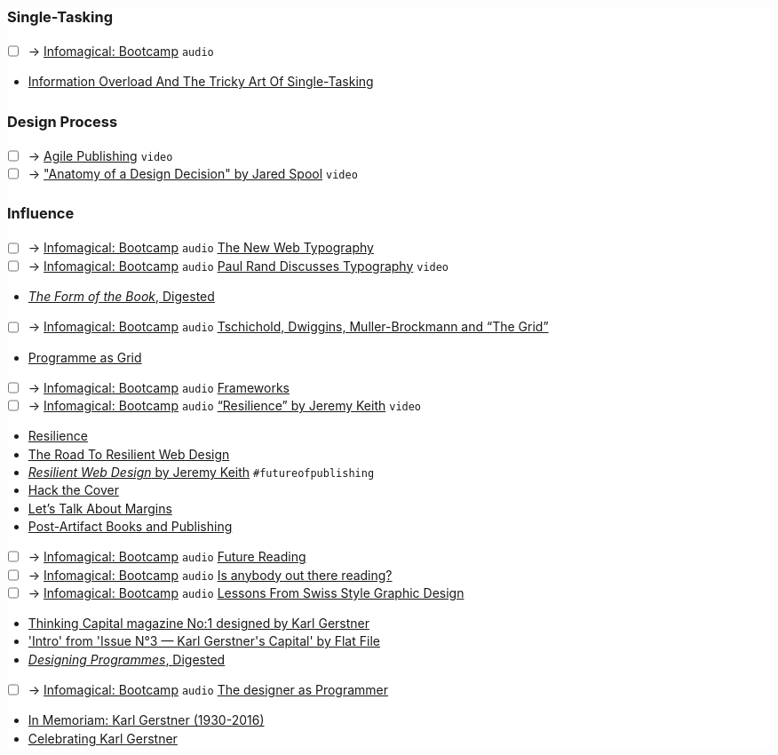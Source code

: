 ### Single-Tasking

- [ ] → [Infomagical: Bootcamp](http://www.wnyc.org/story/infomagical-bootcamp) `audio`
- [Information Overload And The Tricky Art Of Single-Tasking](http://www.npr.org/sections/alltechconsidered/2016/02/11/466177618/information-overload-and-the-tricky-art-of-single-tasking)

### Design Process

- [ ] → [Agile Publishing](http://go.monotype.com/Video_Agile-Publishing-THX.html) `video`
- [ ] → ["Anatomy of a Design Decision" by Jared Spool](https://vimeo.com/20881152) `video`

### Influence

- [ ] → [Infomagical: Bootcamp](http://www.wnyc.org/story/infomagical-bootcamp) `audio` [The New Web Typography](https://robinrendle.com/essays/new-web-typography/)
- [ ] → [Infomagical: Bootcamp](http://www.wnyc.org/story/infomagical-bootcamp) `audio` [Paul Rand Discusses Typography](https://www.youtube.com/watch?v=r9Bi5dC2Zjg) `video`
- [*The Form of the Book*, Digested](http://artequalswork.com/posts/form-of-the-book/)
- [ ] → [Infomagical: Bootcamp](http://www.wnyc.org/story/infomagical-bootcamp) `audio` [Tschichold, Dwiggins, Muller-Brockmann and “The Grid”](http://timbroadwater.com/2014/05/tschichold-dwiggins-muller-brockmann-and-the-grid/)
- [Programme as Grid](https://www.rototype.org/projektiranje/en/gerstner-3/)
- [ ] → [Infomagical: Bootcamp](http://www.wnyc.org/story/infomagical-bootcamp) `audio` [Frameworks](https://alistapart.com/article/frameworks)
- [ ] → [Infomagical: Bootcamp](http://www.wnyc.org/story/infomagical-bootcamp) `audio` [“Resilience” by Jeremy Keith](https://vimeo.com/166140718) `video`
- [Resilience](https://adactio.com/articles/11481)
- [The Road To Resilient Web Design](https://www.smashingmagazine.com/2017/03/resilient-web-design/)
- [*Resilient Web Design* by Jeremy Keith](https://resilientwebdesign.com) `#futureofpublishing`
- [Hack the Cover](https://craigmod.com/journal/hack_the_cover/)
- [Let’s Talk About Margins](https://craigmod.com/sputnik/lets_talk_about_margins/)
- [Post-Artifact Books and Publishing](https://craigmod.com/journal/post_artifact/)
- [ ] → [Infomagical: Bootcamp](http://www.wnyc.org/story/infomagical-bootcamp) `audio` [Future Reading](https://aeon.co/essays/stagnant-and-dull-can-digital-books-ever-replace-print)
- [ ] → [Infomagical: Bootcamp](http://www.wnyc.org/story/infomagical-bootcamp) `audio` [Is anybody out there reading?](http://www.eyemagazine.com/review/article/is-anybody-out-there-reading)
- [ ] → [Infomagical: Bootcamp](http://www.wnyc.org/story/infomagical-bootcamp) `audio` [Lessons From Swiss Style Graphic Design](https://www.smashingmagazine.com/2009/07/lessons-from-swiss-style-graphic-design/)
- [Thinking Capital magazine No:1 designed by Karl Gerstner](http://thinkingform.com/2011/11/28/thinking-capital-magazine-no1-designed-by-karl-gerstner/)
- ['Intro' from 'Issue N°3 — Karl Gerstner's Capital' by Flat File](https://readymag.com/flatfile/03-capital/)
- [*Designing Programmes*, Digested](http://artequalswork.com/posts/designing-programmes/)
- [ ] → [Infomagical: Bootcamp](http://www.wnyc.org/story/infomagical-bootcamp) `audio` [The designer as Programmer](http://www.eyemagazine.com/review/article/the-designer-as-programmer)
- [In Memoriam: Karl Gerstner (1930-2016)](http://www.typeroom.eu/article/memoriam-karl-gerstner-1930-2016)
- [Celebrating Karl Gerstner](https://medium.com/@bryanarchy/celebrating-karl-gerstner-b0ffbcf65c96)
